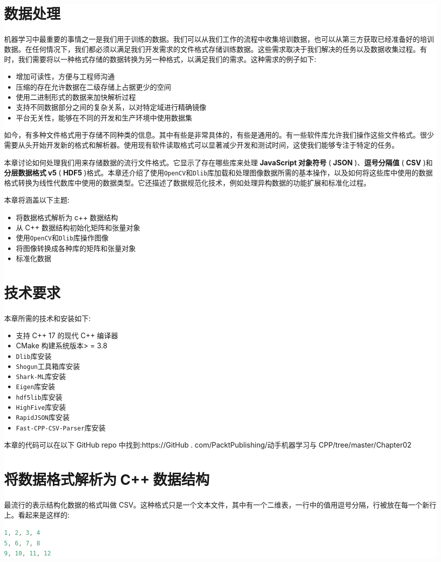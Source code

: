 # 数据处理

机器学习中最重要的事情之一是我们用于训练的数据。我们可以从我们工作的流程中收集培训数据，也可以从第三方获取已经准备好的培训数据。在任何情况下，我们都必须以满足我们开发需求的文件格式存储训练数据。这些需求取决于我们解决的任务以及数据收集过程。有时，我们需要将以一种格式存储的数据转换为另一种格式，以满足我们的需求。这种需求的例子如下:

*   增加可读性，方便与工程师沟通
*   压缩的存在允许数据在二级存储上占据更少的空间
*   使用二进制形式的数据来加快解析过程
*   支持不同数据部分之间的复杂关系，以对特定域进行精确镜像
*   平台无关性，能够在不同的开发和生产环境中使用数据集

如今，有多种文件格式用于存储不同种类的信息。其中有些是非常具体的，有些是通用的。有一些软件库允许我们操作这些文件格式。很少需要从头开始开发新的格式和解析器。使用现有软件读取格式可以显著减少开发和测试时间，这使我们能够专注于特定的任务。

本章讨论如何处理我们用来存储数据的流行文件格式。它显示了存在哪些库来处理 **JavaScript 对象符号** ( **JSON** )、**逗号分隔值** ( **CSV** )和**分层数据格式 v5** ( **HDF5** )格式。本章还介绍了使用`OpenCV`和`Dlib`库加载和处理图像数据所需的基本操作，以及如何将这些库中使用的数据格式转换为线性代数库中使用的数据类型。它还描述了数据规范化技术，例如处理异构数据的功能扩展和标准化过程。

本章将涵盖以下主题:

*   将数据格式解析为 c++ 数据结构
*   从 C++ 数据结构初始化矩阵和张量对象
*   使用`OpenCV`和`Dlib`库操作图像
*   将图像转换成各种库的矩阵和张量对象
*   标准化数据

# 技术要求

本章所需的技术和安装如下:

*   支持 C++ 17 的现代 C++ 编译器
*   CMake 构建系统版本> = 3.8
*   `Dlib`库安装
*   `Shogun`工具箱库安装
*   `Shark-ML`库安装
*   `Eigen`库安装
*   `hdf5lib`库安装
*   `HighFive`库安装
*   `RapidJSON`库安装
*   `Fast-CPP-CSV-Parser`库安装

本章的代码可以在以下 GitHub repo 中找到:https://GitHub . com/PacktPublishing/动手机器学习与 CPP/tree/master/Chapter02

# 将数据格式解析为 C++ 数据结构

最流行的表示结构化数据的格式叫做 CSV。这种格式只是一个文本文件，其中有一个二维表，一行中的值用逗号分隔，行被放在每一个新行上。看起来是这样的:

```cpp
1, 2, 3, 4
5, 6, 7, 8
9, 10, 11, 12

```
